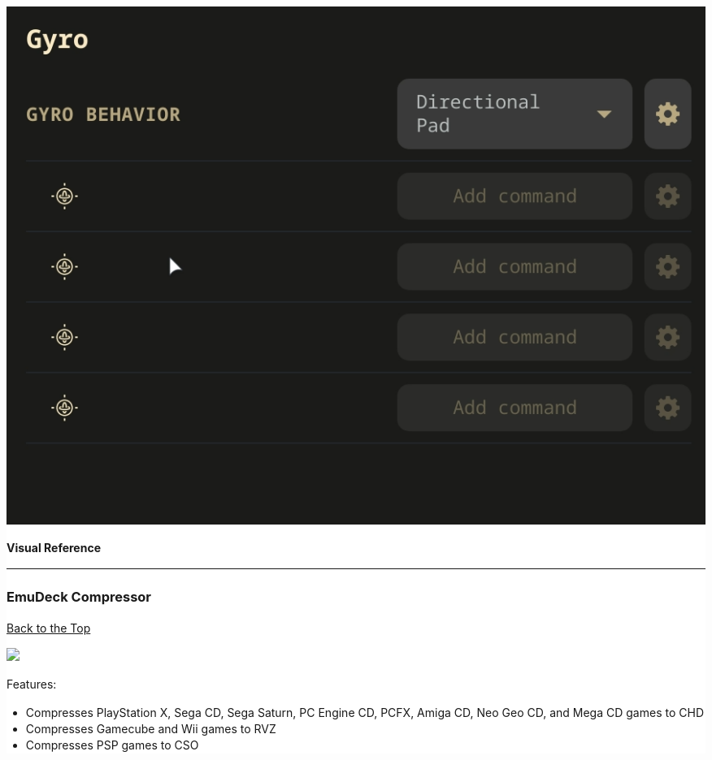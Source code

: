 ![SteamDeckGyroDSU](../../assets/steamdeckgyrodsu.png)

**Visual Reference**

<figure class="video_container">
  <video controls="true" allowfullscreen="true">
    <source src="/videos/steamdeckgyrodsu.mp4" type="video/mp4">
  </video>
</figure>

***

### EmuDeck Compressor
[Back to the Top](#emudeck-application-101-table-of-contents)

<img src="https://github.com/dragoonDorise/EmuDeck/assets/108900299/c847a35d-d8fd-48db-9cb5-e5b57cc6b57c" height="300">

Features:
* Compresses PlayStation X, Sega CD, Sega Saturn, PC Engine CD, PCFX, Amiga CD, Neo Geo CD, and Mega CD games to CHD
* Compresses Gamecube and Wii games to RVZ
* Compresses PSP games to CSO
